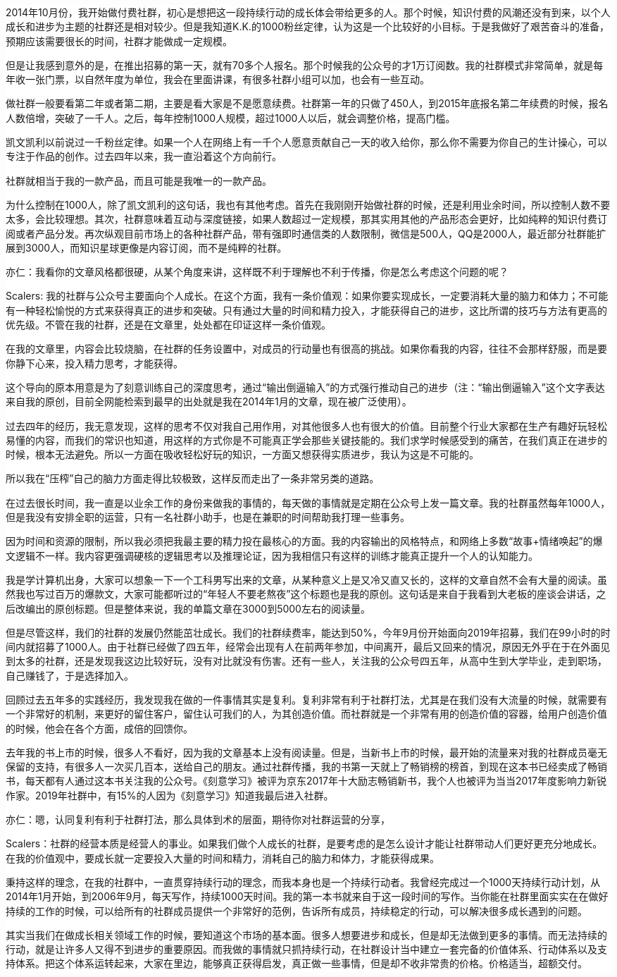 2014年10月份，我开始做付费社群，初心是想把这一段持续行动的成长体会带给更多的人。那个时候，知识付费的风潮还没有到来，以个人成长和进步为主题的社群还是相对较少。但是我知道K.K.的1000粉丝定律，认为这是一个比较好的小目标。于是我做好了艰苦奋斗的准备，预期应该需要很长的时间，社群才能做成一定规模。
 
但是让我感到意外的是，在推出招募的第一天，就有70多个人报名。那个时候我的公众号的才1万订阅数。我的社群模式非常简单，就是每年收一张门票，以自然年度为单位，我会在里面讲课，有很多社群小组可以加，也会有一些互动。
 
做社群一般要看第二年或者第二期，主要是看大家是不是愿意续费。社群第一年的只做了450人，到2015年底报名第二年续费的时候，报名人数倍增，突破了一千人。之后，每年控制1000人规模，超过1000人以后，就会调整价格，提高门槛。
 
凯文凯利以前说过一千粉丝定律。如果一个人在网络上有一千个人愿意贡献自己一天的收入给你，那么你不需要为你自己的生计操心，可以专注于作品的创作。过去四年以来，我一直沿着这个方向前行。

社群就相当于我的一款产品，而且可能是我唯一的一款产品。
 
为什么控制在1000人，除了凯文凯利的这句话，我也有其他考虑。首先在我刚刚开始做社群的时候，还是利用业余时间，所以控制人数不要太多，会比较理想。其次，社群意味着互动与深度链接，如果人数超过一定规模，那其实用其他的产品形态会更好，比如纯粹的知识付费订阅或者产品分发。再次纵观目前市场上的各种社群产品，带有强即时通信类的人数限制，微信是500人，QQ是2000人，最近部分社群能扩展到3000人，而知识星球更像是内容订阅，而不是纯粹的社群。

亦仁：我看你的文章风格都很硬，从某个角度来讲，这样既不利于理解也不利于传播，你是怎么考虑这个问题的呢？

Scalers:  我的社群与公众号主要面向个人成长。在这个方面，我有一条价值观：如果你要实现成长，一定要消耗大量的脑力和体力；不可能有一种轻松愉悦的方式来获得真正的进步和突破。只有通过大量的时间和精力投入，才能获得自己的进步，这比所谓的技巧与方法有更高的优先级。不管在我的社群，还是在文章里，处处都在印证这样一条价值观。
 
在我的文章里，内容会比较烧脑，在社群的任务设置中，对成员的行动量也有很高的挑战。如果你看我的内容，往往不会那样舒服，而是要你静下心来，投入精力思考，才能获得。
 
这个导向的原本用意是为了刻意训练自己的深度思考，通过“输出倒逼输入”的方式强行推动自己的进步（注：“输出倒逼输入”这个文字表达来自我的原创，目前全网能检索到最早的出处就是我在2014年1月的文章，现在被广泛使用）。
 
过去四年的经历，我无意发现，这样的思考不仅对我自己用作用，对其他很多人也有很大的价值。目前整个行业大家都在生产有趣好玩轻松易懂的内容，而我们的常识也知道，用这样的方式你是不可能真正学会那些关键技能的。我们求学时候感受到的痛苦，在我们真正在进步的时候，根本无法避免。所以一方面在吸收轻松好玩的知识，一方面又想获得实质进步，我认为这是不可能的。
 
所以我在“压榨”自己的脑力方面走得比较极致，这样反而走出了一条非常另类的道路。
 
在过去很长时间，我一直是以业余工作的身份来做我的事情的，每天做的事情就是定期在公众号上发一篇文章。我的社群虽然每年1000人，但是我没有安排全职的运营，只有一名社群小助手，也是在兼职的时间帮助我打理一些事务。
 
因为时间和资源的限制，所以我必须把我最主要的精力投在最核心的方面。我的内容输出的风格特点，和网络上多数“故事&#43;情绪唤起”的爆文逻辑不一样。我内容更强调硬核的逻辑思考以及推理论证，因为我相信只有这样的训练才能真正提升一个人的认知能力。
 
我是学计算机出身，大家可以想象一下一个工科男写出来的文章，从某种意义上是又冷又直又长的，这样的文章自然不会有大量的阅读。虽然我也写过百万的爆款文，大家可能都听过的“年轻人不要老熬夜”这个标题也是我的原创。这句话是来自于我看到大老板的座谈会讲话，之后改编出的原创标题。但是整体来说，我的单篇文章在3000到5000左右的阅读量。
 
但是尽管这样，我们的社群的发展仍然能茁壮成长。我们的社群续费率，能达到50%，今年9月份开始面向2019年招募，我们在99小时的时间内就招募了1000人。由于社群已经做了四五年，经常会出现有人在前两年参加，中间离开，最后又回来的情况，原因无外乎在于在外面见到太多的社群，还是发现我这边比较好玩，没有对比就没有伤害。还有一些人，关注我的公众号四五年，从高中生到大学毕业，走到职场，自己赚钱了，于是选择加入。

回顾过去五年多的实践经历，我发现我在做的一件事情其实是复利。复利非常有利于社群打法，尤其是在我们没有大流量的时候，就需要有一个非常好的机制，来更好的留住客户，留住认可我们的人，为其创造价值。而社群就是一个非常有用的创造价值的容器，给用户创造价值的时候，他会在各个方面，成倍的回馈你。
 
去年我的书上市的时候，很多人不看好，因为我的文章基本上没有阅读量。但是，当新书上市的时候，最开始的流量来对我的社群成员毫无保留的支持，有很多人一次买几百本，送给自己的朋友。通过社群传播，我的书第一天就上了畅销榜的榜首，到现在这本书已经卖成了畅销书，每天都有人通过这本书关注我的公众号。《刻意学习》被评为京东2017年十大励志畅销新书，我个人也被评为当当2017年度影响力新锐作家。2019年社群中，有15%的人因为《刻意学习》知道我最后进入社群。

亦仁：嗯，认同复利有利于社群打法，那么具体到术的层面，期待你对社群运营的分享，

Scalers：社群的经营本质是经营人的事业。如果我们做个人成长的社群，是要考虑的是怎么设计才能让社群带动人们更好更充分地成长。在我的价值观中，要成长就一定要投入大量的时间和精力，消耗自己的脑力和体力，才能获得成果。
 
秉持这样的理念，在我的社群中，一直贯穿持续行动的理念，而我本身也是一个持续行动者。我曾经完成过一个1000天持续行动计划，从2014年1月开始，到2006年9月，每天写作，持续1000天时间。我的第一本书就来自于这一段时间的写作。当你能在社群里面实实在在做好持续的工作的时候，可以给所有的社群成员提供一个非常好的范例，告诉所有成员，持续稳定的行动，可以解决很多成长遇到的问题。
 
其实当我们在做成长相关领域工作的时候，要知道这个市场的基本面。很多人想要进步和成长，但是却无法做到更多的事情。而无法持续的行动，就是让许多人又得不到进步的重要原因。而我做的事情就只抓持续行动，在社群设计当中建立一套完备的价值体系、行动体系以及支持体系。把这个体系运转起来，大家在里边，能够真正获得启发，真正做一些事情，但是却不收非常贵的价格。价格适当，超额交付。
 
